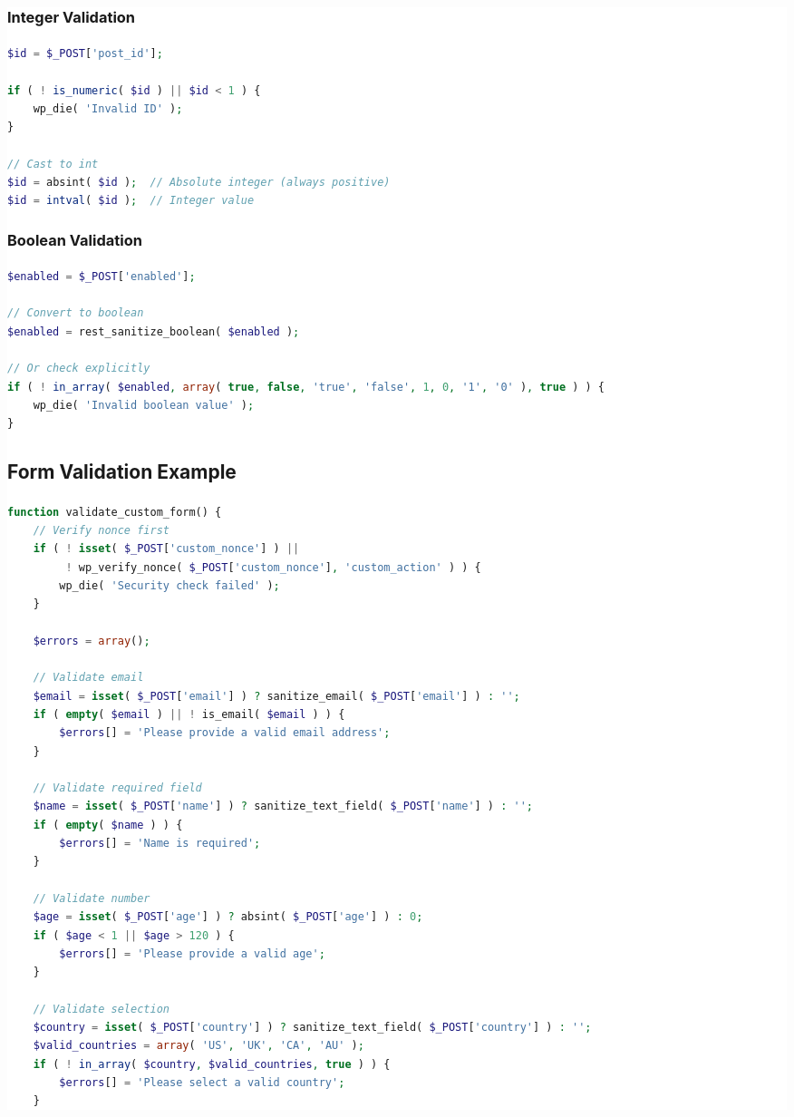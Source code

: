 ### Integer Validation

```php
$id = $_POST['post_id'];

if ( ! is_numeric( $id ) || $id < 1 ) {
    wp_die( 'Invalid ID' );
}

// Cast to int
$id = absint( $id );  // Absolute integer (always positive)
$id = intval( $id );  // Integer value
```

### Boolean Validation

```php
$enabled = $_POST['enabled'];

// Convert to boolean
$enabled = rest_sanitize_boolean( $enabled );

// Or check explicitly
if ( ! in_array( $enabled, array( true, false, 'true', 'false', 1, 0, '1', '0' ), true ) ) {
    wp_die( 'Invalid boolean value' );
}
```

## Form Validation Example

```php
function validate_custom_form() {
    // Verify nonce first
    if ( ! isset( $_POST['custom_nonce'] ) || 
         ! wp_verify_nonce( $_POST['custom_nonce'], 'custom_action' ) ) {
        wp_die( 'Security check failed' );
    }
    
    $errors = array();
    
    // Validate email
    $email = isset( $_POST['email'] ) ? sanitize_email( $_POST['email'] ) : '';
    if ( empty( $email ) || ! is_email( $email ) ) {
        $errors[] = 'Please provide a valid email address';
    }
    
    // Validate required field
    $name = isset( $_POST['name'] ) ? sanitize_text_field( $_POST['name'] ) : '';
    if ( empty( $name ) ) {
        $errors[] = 'Name is required';
    }
    
    // Validate number
    $age = isset( $_POST['age'] ) ? absint( $_POST['age'] ) : 0;
    if ( $age < 1 || $age > 120 ) {
        $errors[] = 'Please provide a valid age';
    }
    
    // Validate selection
    $country = isset( $_POST['country'] ) ? sanitize_text_field( $_POST['country'] ) : '';
    $valid_countries = array( 'US', 'UK', 'CA', 'AU' );
    if ( ! in_array( $country, $valid_countries, true ) ) {
        $errors[] = 'Please select a valid country';
    }
```